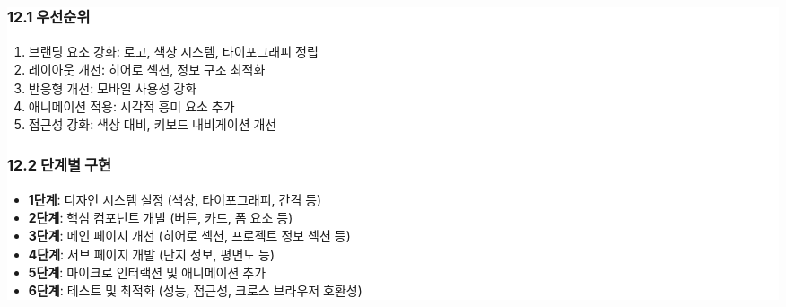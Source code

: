 ### 12.1 우선순위
1. 브랜딩 요소 강화: 로고, 색상 시스템, 타이포그래피 정립
2. 레이아웃 개선: 히어로 섹션, 정보 구조 최적화
3. 반응형 개선: 모바일 사용성 강화
4. 애니메이션 적용: 시각적 흥미 요소 추가
5. 접근성 강화: 색상 대비, 키보드 내비게이션 개선

### 12.2 단계별 구현
- **1단계**: 디자인 시스템 설정 (색상, 타이포그래피, 간격 등)
- **2단계**: 핵심 컴포넌트 개발 (버튼, 카드, 폼 요소 등)
- **3단계**: 메인 페이지 개선 (히어로 섹션, 프로젝트 정보 섹션 등)
- **4단계**: 서브 페이지 개발 (단지 정보, 평면도 등)
- **5단계**: 마이크로 인터랙션 및 애니메이션 추가
- **6단계**: 테스트 및 최적화 (성능, 접근성, 크로스 브라우저 호환성)